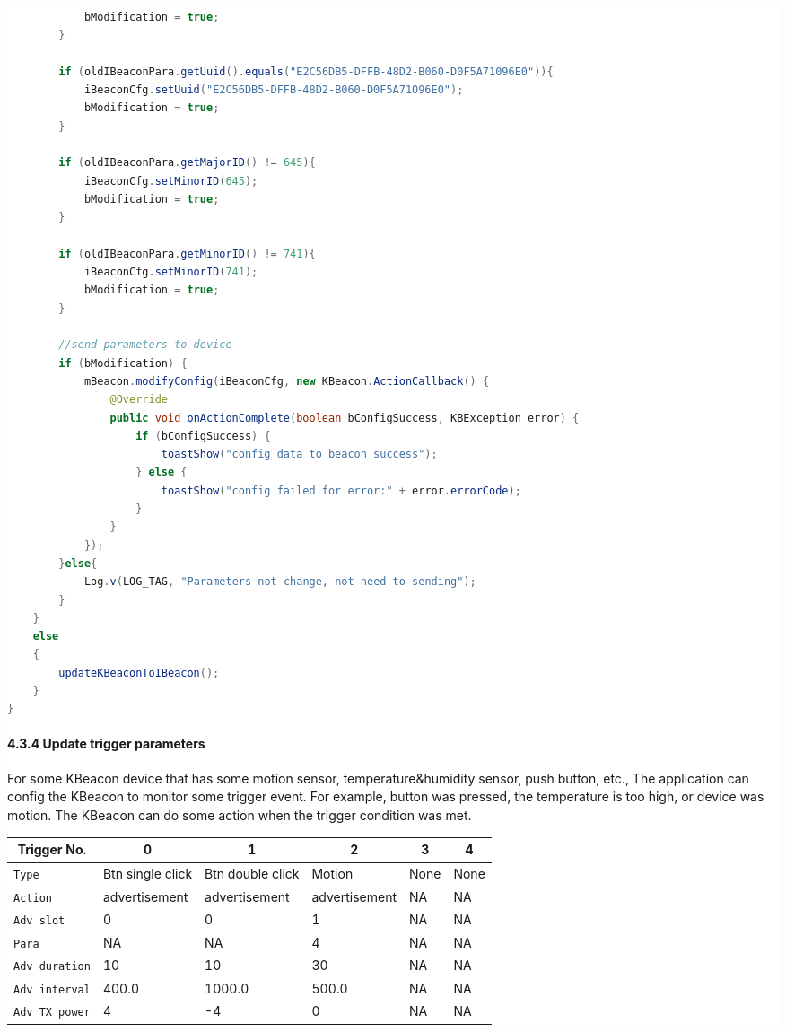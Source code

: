```Java
            bModification = true;
        }

        if (oldIBeaconPara.getUuid().equals("E2C56DB5-DFFB-48D2-B060-D0F5A71096E0")){
            iBeaconCfg.setUuid("E2C56DB5-DFFB-48D2-B060-D0F5A71096E0");
            bModification = true;
        }

        if (oldIBeaconPara.getMajorID() != 645){
            iBeaconCfg.setMinorID(645);
            bModification = true;
        }

        if (oldIBeaconPara.getMinorID() != 741){
            iBeaconCfg.setMinorID(741);
            bModification = true;
        }

        //send parameters to device
        if (bModification) {
            mBeacon.modifyConfig(iBeaconCfg, new KBeacon.ActionCallback() {
                @Override
                public void onActionComplete(boolean bConfigSuccess, KBException error) {
                    if (bConfigSuccess) {
                        toastShow("config data to beacon success");
                    } else {
                        toastShow("config failed for error:" + error.errorCode);
                    }
                }
            });
        }else{
            Log.v(LOG_TAG, "Parameters not change, not need to sending");
        }
    }
    else
    {
        updateKBeaconToIBeacon();
    }
}
```

#### 4.3.4 Update trigger parameters
 For some KBeacon device that has some motion sensor, temperature&humidity sensor, push button, etc., The application can config the KBeacon to monitor some trigger event. For example, button was pressed, the temperature is too high, or device was motion. The KBeacon can do some action when the trigger condition was met.

 |Trigger No.|0|1|2|3|4|
 |----|----|----|----|----|----|
 |`Type`|Btn single click|Btn double click |Motion|None|None|
 |`Action`|advertisement|advertisement|advertisement|NA|NA|
 |`Adv slot`|0|0|1|NA|NA|
 |`Para`|NA|NA|4|NA|NA|
 |`Adv duration`|10|10|30|NA|NA|
 |`Adv interval`|400.0|1000.0|500.0|NA|NA|
 |`Adv TX power`|4|-4|0|NA|NA|
